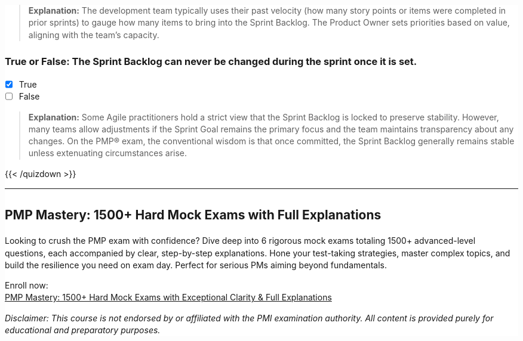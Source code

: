 > **Explanation:** The development team typically uses their past velocity (how many story points or items were completed in prior sprints) to gauge how many items to bring into the Sprint Backlog. The Product Owner sets priorities based on value, aligning with the team’s capacity.

### True or False: The Sprint Backlog can never be changed during the sprint once it is set.

- [x] True  
- [ ] False  

> **Explanation:** Some Agile practitioners hold a strict view that the Sprint Backlog is locked to preserve stability. However, many teams allow adjustments if the Sprint Goal remains the primary focus and the team maintains transparency about any changes. On the PMP® exam, the conventional wisdom is that once committed, the Sprint Backlog generally remains stable unless extenuating circumstances arise.

{{< /quizdown >}}

---

## PMP Mastery: 1500+ Hard Mock Exams with Full Explanations

Looking to crush the PMP exam with confidence? Dive deep into 6 rigorous mock exams totaling 1500+ advanced-level questions, each accompanied by clear, step-by-step explanations. Hone your test-taking strategies, master complex topics, and build the resilience you need on exam day. Perfect for serious PMs aiming beyond fundamentals.

Enroll now:  
[PMP Mastery: 1500+ Hard Mock Exams with Exceptional Clarity & Full Explanations](https://www.udemy.com/course/pmp-2025/?referralCode=CF83A54BC86BE27F9AFE)

_Disclaimer: This course is not endorsed by or affiliated with the PMI examination authority. All content is provided purely for educational and preparatory purposes._
